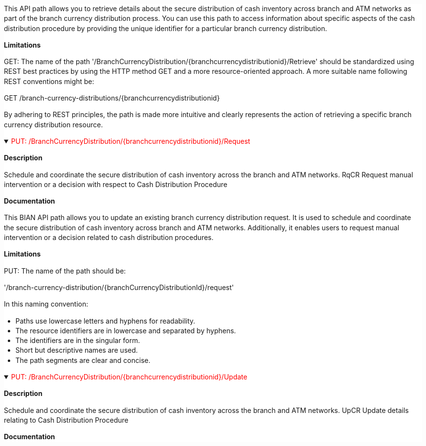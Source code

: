   This API path allows you to retrieve details about the secure distribution of cash inventory across branch and ATM networks as part of the branch currency distribution process. You can use this path to access information about specific aspects of the cash distribution procedure by providing the unique identifier for a particular branch currency distribution.

  **Limitations**

  GET: The name of the path '/BranchCurrencyDistribution/{branchcurrencydistributionid}/Retrieve' should be standardized using REST best practices by using the HTTP method GET and a more resource-oriented approach. A more suitable name following REST conventions might be:

GET /branch-currency-distributions/{branchcurrencydistributionid}

By adhering to REST principles, the path is made more intuitive and clearly represents the action of retrieving a specific branch currency distribution resource.

</details>

<details open>
  <summary><span style='color:red;'>PUT: /BranchCurrencyDistribution/{branchcurrencydistributionid}/Request</span></summary>

  **Description**

  Schedule and coordinate the secure distribution of cash inventory across the branch and ATM networks. RqCR Request manual intervention or a decision with respect to Cash Distribution Procedure

  **Documentation**

  This BIAN API path allows you to update an existing branch currency distribution request. It is used to schedule and coordinate the secure distribution of cash inventory across branch and ATM networks. Additionally, it enables users to request manual intervention or a decision related to cash distribution procedures.

  **Limitations**

  PUT: The name of the path should be:

'/branch-currency-distribution/{branchCurrencyDistributionId}/request'

In this naming convention:
- Paths use lowercase letters and hyphens for readability.
- The resource identifiers are in lowercase and separated by hyphens.
- The identifiers are in the singular form.
- Short but descriptive names are used.
- The path segments are clear and concise.

</details>

<details open>
  <summary><span style='color:red;'>PUT: /BranchCurrencyDistribution/{branchcurrencydistributionid}/Update</span></summary>

  **Description**

  Schedule and coordinate the secure distribution of cash inventory across the branch and ATM networks. UpCR Update details relating to Cash Distribution Procedure

  **Documentation**
